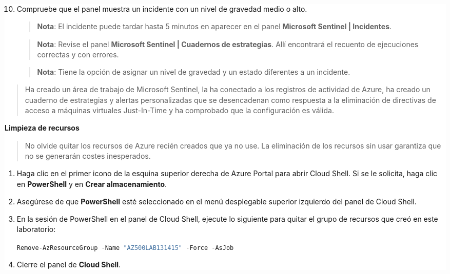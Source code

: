 10. Compruebe que el panel muestra un incidente con un nivel de gravedad medio o alto.

    >**Nota**: El incidente puede tardar hasta 5 minutos en aparecer en el panel **Microsoft Sentinel \| Incidentes**. 

    >**Nota**: Revise el panel **Microsoft Sentinel \| Cuadernos de estrategias**. Allí encontrará el recuento de ejecuciones correctas y con errores.

    >**Nota**: Tiene la opción de asignar un nivel de gravedad y un estado diferentes a un incidente.

> Ha creado un área de trabajo de Microsoft Sentinel, la ha conectado a los registros de actividad de Azure, ha creado un cuaderno de estrategias y alertas personalizadas que se desencadenan como respuesta a la eliminación de directivas de acceso a máquinas virtuales Just-In-Time y ha comprobado que la configuración es válida.

**Limpieza de recursos**

> No olvide quitar los recursos de Azure recién creados que ya no use. La eliminación de los recursos sin usar garantiza que no se generarán costes inesperados. 

1. Haga clic en el primer icono de la esquina superior derecha de Azure Portal para abrir Cloud Shell. Si se le solicita, haga clic en **PowerShell** y en **Crear almacenamiento**.

2. Asegúrese de que **PowerShell** esté seleccionado en el menú desplegable superior izquierdo del panel de Cloud Shell.

3. En la sesión de PowerShell en el panel de Cloud Shell, ejecute lo siguiente para quitar el grupo de recursos que creó en este laboratorio:
  
    ```powershell
    Remove-AzResourceGroup -Name "AZ500LAB131415" -Force -AsJob
    ```
4. Cierre el panel de **Cloud Shell**.
